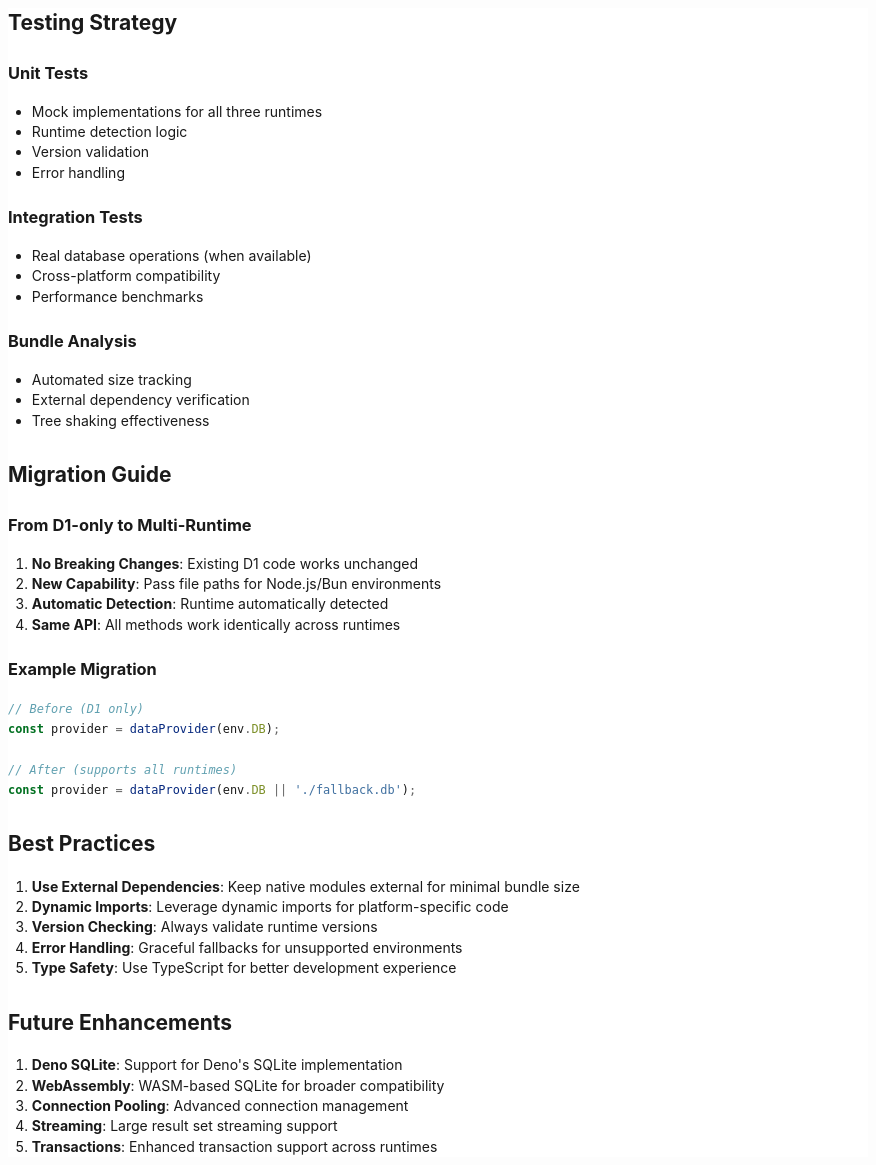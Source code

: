 ## Testing Strategy

### Unit Tests
- Mock implementations for all three runtimes
- Runtime detection logic
- Version validation
- Error handling

### Integration Tests
- Real database operations (when available)
- Cross-platform compatibility
- Performance benchmarks

### Bundle Analysis
- Automated size tracking
- External dependency verification
- Tree shaking effectiveness

## Migration Guide

### From D1-only to Multi-Runtime

1. **No Breaking Changes**: Existing D1 code works unchanged
2. **New Capability**: Pass file paths for Node.js/Bun environments
3. **Automatic Detection**: Runtime automatically detected
4. **Same API**: All methods work identically across runtimes

### Example Migration
```typescript
// Before (D1 only)
const provider = dataProvider(env.DB);

// After (supports all runtimes)
const provider = dataProvider(env.DB || './fallback.db');
```

## Best Practices

1. **Use External Dependencies**: Keep native modules external for minimal bundle size
2. **Dynamic Imports**: Leverage dynamic imports for platform-specific code
3. **Version Checking**: Always validate runtime versions
4. **Error Handling**: Graceful fallbacks for unsupported environments
5. **Type Safety**: Use TypeScript for better development experience

## Future Enhancements

1. **Deno SQLite**: Support for Deno's SQLite implementation
2. **WebAssembly**: WASM-based SQLite for broader compatibility
3. **Connection Pooling**: Advanced connection management
4. **Streaming**: Large result set streaming support
5. **Transactions**: Enhanced transaction support across runtimes
